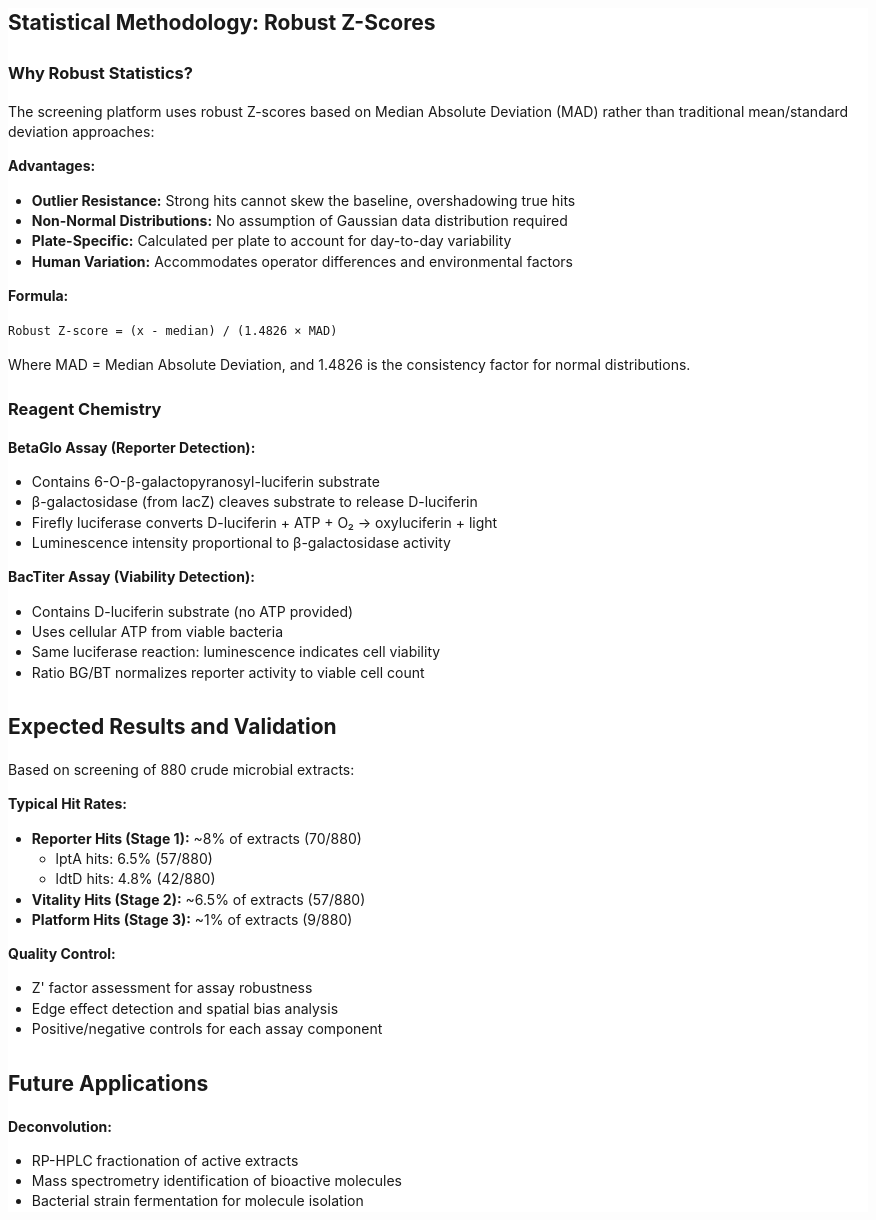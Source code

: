 ## Statistical Methodology: Robust Z-Scores

### Why Robust Statistics?

The screening platform uses robust Z-scores based on Median Absolute Deviation (MAD) rather than traditional mean/standard deviation approaches:

**Advantages:**
- **Outlier Resistance:** Strong hits cannot skew the baseline, overshadowing true hits
- **Non-Normal Distributions:** No assumption of Gaussian data distribution required
- **Plate-Specific:** Calculated per plate to account for day-to-day variability
- **Human Variation:** Accommodates operator differences and environmental factors

**Formula:**
```
Robust Z-score = (x - median) / (1.4826 × MAD)
```
Where MAD = Median Absolute Deviation, and 1.4826 is the consistency factor for normal distributions.

### Reagent Chemistry

**BetaGlo Assay (Reporter Detection):**
- Contains 6-O-β-galactopyranosyl-luciferin substrate
- β-galactosidase (from lacZ) cleaves substrate to release D-luciferin
- Firefly luciferase converts D-luciferin + ATP + O₂ → oxyluciferin + light
- Luminescence intensity proportional to β-galactosidase activity

**BacTiter Assay (Viability Detection):**
- Contains D-luciferin substrate (no ATP provided)
- Uses cellular ATP from viable bacteria
- Same luciferase reaction: luminescence indicates cell viability
- Ratio BG/BT normalizes reporter activity to viable cell count

## Expected Results and Validation

Based on screening of 880 crude microbial extracts:

**Typical Hit Rates:**
- **Reporter Hits (Stage 1):** ~8% of extracts (70/880)
  - lptA hits: 6.5% (57/880)
  - ldtD hits: 4.8% (42/880)
- **Vitality Hits (Stage 2):** ~6.5% of extracts (57/880)
- **Platform Hits (Stage 3):** ~1% of extracts (9/880)

**Quality Control:**
- Z' factor assessment for assay robustness
- Edge effect detection and spatial bias analysis
- Positive/negative controls for each assay component

## Future Applications

**Deconvolution:**
- RP-HPLC fractionation of active extracts
- Mass spectrometry identification of bioactive molecules
- Bacterial strain fermentation for molecule isolation
